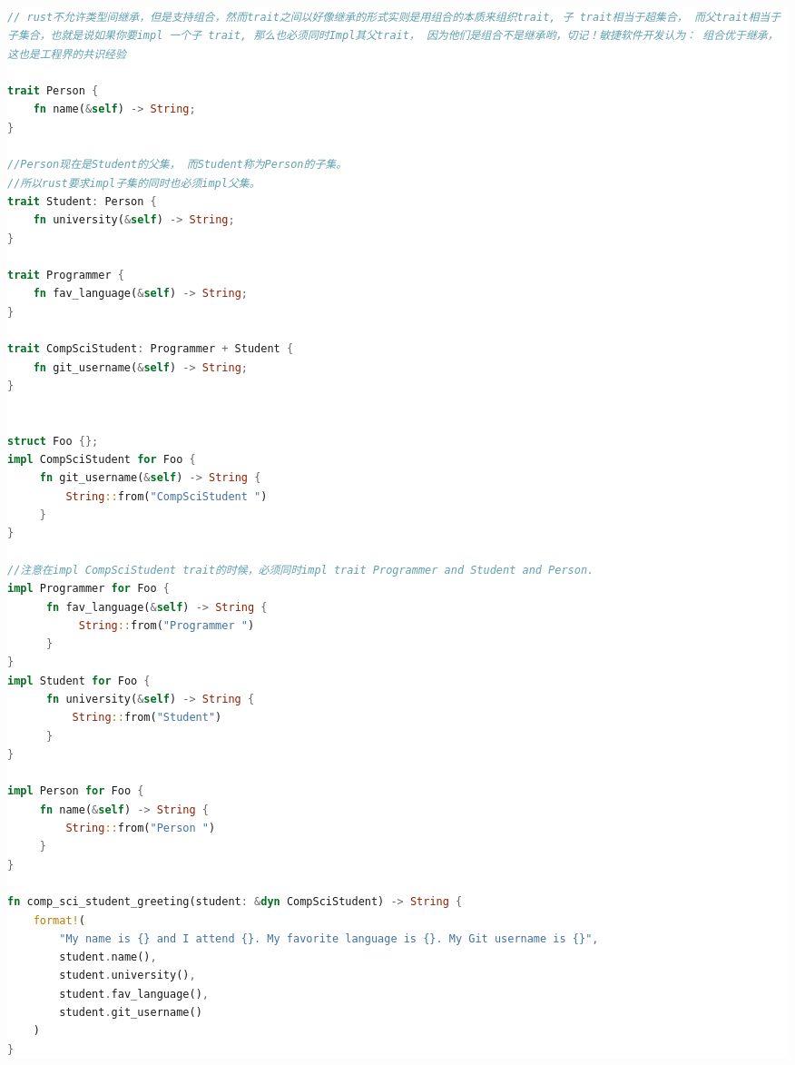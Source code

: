 

```rust
// rust不允许类型间继承，但是支持组合，然而trait之间以好像继承的形式实则是用组合的本质来组织trait, 子 trait相当于超集合， 而父trait相当于子集合，也就是说如果你要impl 一个子 trait, 那么也必须同时Impl其父trait， 因为他们是组合不是继承哟，切记！敏捷软件开发认为： 组合优于继承，这也是工程界的共识经验

trait Person {
    fn name(&self) -> String;
}
 
//Person现在是Student的父集， 而Student称为Person的子集。
//所以rust要求impl子集的同时也必须impl父集。
trait Student: Person {
    fn university(&self) -> String;
}
 
trait Programmer {
    fn fav_language(&self) -> String;
}
 
trait CompSciStudent: Programmer + Student {
    fn git_username(&self) -> String;
}
 
 
struct Foo {};
impl CompSciStudent for Foo {
     fn git_username(&self) -> String {
         String::from("CompSciStudent ")
     }
}
 
//注意在impl CompSciStudent trait的时候，必须同时impl trait Programmer and Student and Person.
impl Programmer for Foo {
      fn fav_language(&self) -> String {
           String::from("Programmer ")
      }
}
impl Student for Foo {
      fn university(&self) -> String {
          String::from("Student")
      }
}
 
impl Person for Foo {
     fn name(&self) -> String {
         String::from("Person ") 
     }
}
 
fn comp_sci_student_greeting(student: &dyn CompSciStudent) -> String {
    format!(
        "My name is {} and I attend {}. My favorite language is {}. My Git username is {}",
        student.name(),
        student.university(),
        student.fav_language(),
        student.git_username()
    )
}
```
